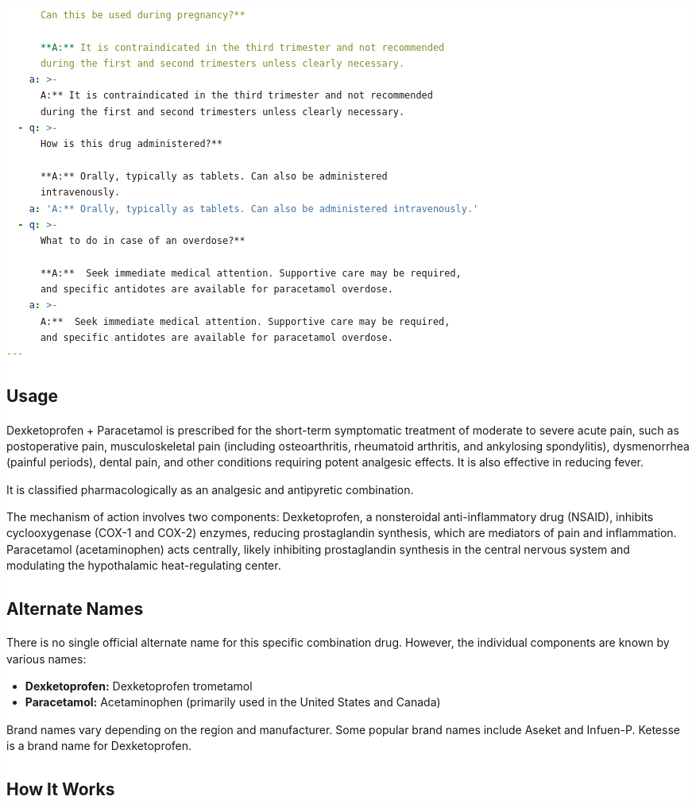 ```yaml
      Can this be used during pregnancy?**

      **A:** It is contraindicated in the third trimester and not recommended
      during the first and second trimesters unless clearly necessary.
    a: >-
      A:** It is contraindicated in the third trimester and not recommended
      during the first and second trimesters unless clearly necessary.
  - q: >-
      How is this drug administered?**

      **A:** Orally, typically as tablets. Can also be administered
      intravenously.
    a: 'A:** Orally, typically as tablets. Can also be administered intravenously.'
  - q: >-
      What to do in case of an overdose?**

      **A:**  Seek immediate medical attention. Supportive care may be required,
      and specific antidotes are available for paracetamol overdose.
    a: >-
      A:**  Seek immediate medical attention. Supportive care may be required,
      and specific antidotes are available for paracetamol overdose.
---
```

## **Usage**

Dexketoprofen + Paracetamol is prescribed for the short-term symptomatic treatment of moderate to severe acute pain, such as postoperative pain,  musculoskeletal pain (including osteoarthritis, rheumatoid arthritis, and ankylosing spondylitis), dysmenorrhea (painful periods), dental pain, and other conditions requiring potent analgesic effects.  It is also effective in reducing fever.

It is classified pharmacologically as an analgesic and antipyretic combination.

The mechanism of action involves two components: Dexketoprofen, a nonsteroidal anti-inflammatory drug (NSAID), inhibits cyclooxygenase (COX-1 and COX-2) enzymes, reducing prostaglandin synthesis, which are mediators of pain and inflammation.  Paracetamol (acetaminophen) acts centrally, likely inhibiting prostaglandin synthesis in the central nervous system and modulating the hypothalamic heat-regulating center.

## **Alternate Names**

There is no single official alternate name for this specific combination drug. However, the individual components are known by various names:

* **Dexketoprofen:**  Dexketoprofen trometamol
* **Paracetamol:** Acetaminophen (primarily used in the United States and Canada)

Brand names vary depending on the region and manufacturer. Some popular brand names include Aseket and Infuen-P. Ketesse is a brand name for Dexketoprofen.

## **How It Works**
